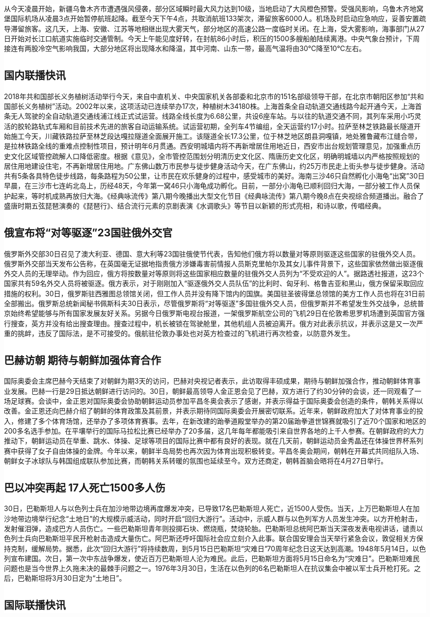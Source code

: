 
从今天凌晨开始，新疆乌鲁木齐市遭遇强风侵袭，部分区域瞬时最大风力达到10级，当地启动了大风橙色预警。受强风影响，乌鲁木齐地窝堡国际机场从凌晨3点开始暂停航班起降。截至今天下午4点，共取消航班133架次，滞留旅客6000人。机场及时启动应急响应，妥善安置疏导滞留旅客。这几天，上海、安徽、江苏等地相继出现大雾天气，部分地区的高速公路一度临时关闭。在上海，受大雾影响，海事部门从27日开始对长江口航道实施临时交通管制。今天上午能见度好转，在封航86小时后，积压的1500多艘船舶陆续离港。中央气象台预计，下周接连有两股冷空气影响我国，大部分地区将出现降水和降温，其中河南、山东一带，最高气温将由30℃降至10℃左右。


## 国内联播快讯


2018年共和国部长义务植树活动举行今天，来自中直机关、中央国家机关各部委和北京市的151名部级领导干部，在北京市朝阳区参加“共和国部长义务植树”活动。2002年以来，这项活动已连续举办17次，种植树木34180株。上海首条全自动轨道交通线路今起开通今天，上海首条无人驾驶的全自动轨道交通线浦江线正式试运营。线路全线长度为6.68公里，共设6座车站。与以往的轨道交通不同，其列车采用小巧灵活的胶轮路轨式车厢和目前技术先进的旅客自动运输系统。试运营初期，全列车4节编组，全天运营约17小时。拉萨至林芝铁路最长隧道开始施工今天，川藏铁路拉萨至林芝段达嘎拉隧道全面展开施工。该隧道全长17.3公里，位于林芝地区朗县洞嘎镇，地处雅鲁藏布江缝合带，是拉林铁路全线的重难点控制性项目，预计明年6月贯通。西安明城墙内将不再新增居住用地近日，西安市出台规划管理意见，加强重点历史文化区域管控疏解人口降低密度。根据《意见》，全市管控范围划分明清历史文化区、隋唐历史文化区，明确明城墙以内严格按照规划的居住用地建设住宅，不再新增居住用地。广东佛山数万市民参与徒步健身活动今天，在广东佛山，约25万市民走上街头参与徒步健身。活动共有5条各具特色徒步线路，每条路程为50公里，让市民在欢乐健身的过程中，感受城市的美好。海南三沙46只自然孵化小海龟“出窝”30日早晨，在三沙市七连屿北岛上，历经48天，今年第一窝46只小海龟成功孵化。目前，一部分小海龟已顺利回归大海，一部分被工作人员保护起来，等时机成熟再放归大海。《经典咏流传》第八期今晚播出大型文化节目《经典咏流传》第八期今晚8点在央视综合频道播出。融合了盛唐时期五弦琵琶演奏的《琵琶行》、结合流行元素的京剧表演《水调歌头》等节目以新颖的形式亮相，和诗以歌，传唱经典。


## 俄宣布将“对等驱逐”23国驻俄外交官


俄罗斯外交部30日召见了澳大利亚、德国、意大利等23国驻俄使节代表，告知他们俄方将以数量对等原则驱逐这些国家的驻俄外交人员。俄罗斯外交部当天发布公告称，在英国毫无证据地指责俄方涉嫌毒害前情报人员斯克里帕尔及其女儿事件背景下，这些国家依然做出驱逐俄外交人员的无理举动。作为回应，俄方将按数量对等原则将这些国家相应数量的驻俄外交人员列为“不受欢迎的人”。据路透社报道，这23个国家共有59名外交人员将被驱逐。俄方表示，对于刚刚加入“驱逐俄外交人员队伍”的比利时、匈牙利、格鲁吉亚和黑山，俄方保留采取回应措施的权利。30日，俄罗斯驻西雅图总领馆关闭，但工作人员并没有降下馆内的国旗。美国驻圣彼得堡总领馆的美方工作人员也将在31日前全部搬出。俄罗斯总统新闻秘书佩斯科夫30日表示，尽管俄罗斯将“对等驱逐”多国驻俄外交人员，但俄罗斯并不希望发生外交战争，总统普京始终希望能够与所有国家发展友好关系。另据今日俄罗斯电视台报道，一架俄罗斯航空公司的飞机29日在伦敦希思罗机场遭到英国官方强行搜查，英方并没有给出搜查理由。搜查过程中，机长被锁在驾驶舱里，其他机组人员被迫离开。俄方对此表示抗议，并表示这是又一次严重的挑衅，违反了国际法，是不可接受的。俄航驻伦敦办事处也对英方检查过的飞机进行再次检查，以防意外发生。


## 巴赫访朝 期待与朝鲜加强体育合作


国际奥委会主席巴赫今天结束了对朝鲜为期3天的访问，巴赫对央视记者表示，此访取得丰硕成果，期待与朝鲜加强合作，推动朝鲜体育事业发展。巴赫一行是29日抵达朝鲜进行访问的。30日，朝鲜最高领导人金正恩会见了巴赫，双方进行了约30分钟的会谈，还一同观看了一场足球赛。会谈中，金正恩对国际奥委会协助朝鲜运动员参加平昌冬奥会表示了感谢，并表示得益于国际奥委会创造的条件，朝韩关系得以改善。金正恩还向巴赫介绍了朝鲜的体育政策及其前景，并表示期待同国际奥委会开展密切联系。近年来，朝鲜政府加大了对体育事业的投入，修建了多个体育场馆，还举办了多项体育赛事。去年，在新改建的跆拳道殿堂举办的第20届跆拳道世锦赛就吸引了近70个国家和地区的200多名选手参加。在平壤举行的国际马拉松比赛已经举办了20多届，这几年每年都能吸引来自世界各地的上千人参赛。在朝鲜政府的大力推动下，朝鲜运动员在举重、跳水、体操、足球等项目的国际比赛中都有良好的表现。就在几天前，朝鲜运动员金秀晶还在体操世界杯系列赛中获得了女子自由体操的金牌。今年以来，朝鲜半岛局势也再次因为体育出现积极转变。平昌冬奥会期间，朝韩在开幕式共同组队入场、朝鲜女子冰球队与韩国组成联队参加比赛，而朝韩关系转暖的氛围也延续至今。双方还商定，朝韩首脑会晤将在4月27日举行。


## 巴以冲突再起 17人死亡1500多人伤


30日，巴勒斯坦人与以色列士兵在加沙地带边境再度爆发冲突，已导致17名巴勒斯坦人死亡，近1500人受伤。当天，上万巴勒斯坦人在加沙地带边境举行纪念“土地日”的大规模示威活动，同时开启“回归大游行”。活动中，示威人群与以色列军方人员发生冲突。以方开枪射击，发射催泪弹，造成巴方人员伤亡。一些巴勒斯坦青年则投掷石块、燃烧瓶，焚烧轮胎。巴勒斯坦总统阿巴斯当天深夜发表电视讲话，谴责以色列士兵向巴勒斯坦平民开枪射击造成大量伤亡。阿巴斯还呼吁国际社会应立刻介入此事。联合国安理会当天举行紧急会议，敦促相关方保持克制，缓解局势。据悉，此次“回归大游行”将持续数周，到5月15日巴勒斯坦“灾难日”70周年纪念日这天达到高潮。1948年5月14日，以色列宣布建国。次日，第一次中东战争爆发，使近百万巴勒斯坦人沦为难民。此后，巴勒斯坦方面将5月15日命名为“灾难日”。巴勒斯坦难民问题也是当今世界上久拖未决的最棘手问题之一。1976年3月30日，生活在以色列的6名巴勒斯坦人在抗议集会中被以军士兵开枪打死。之后，巴勒斯坦将3月30日定为“土地日”。


## 国际联播快讯

